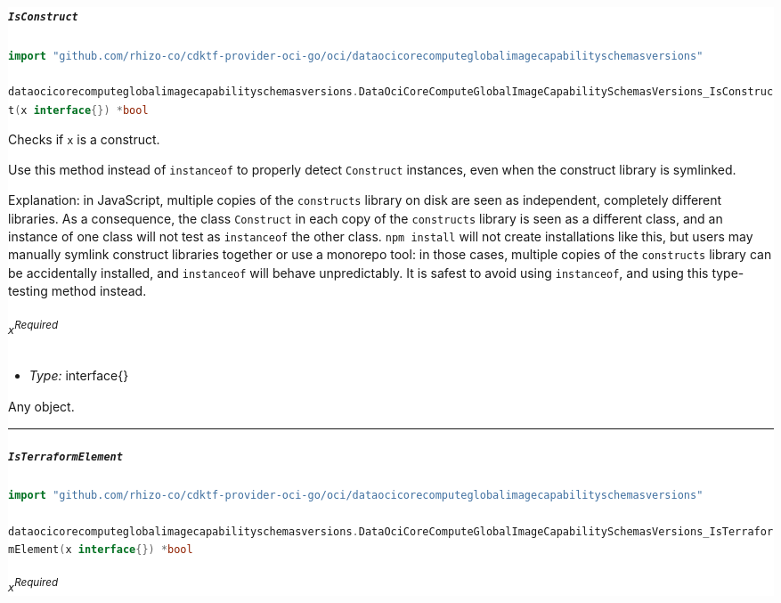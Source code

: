 
##### `IsConstruct` <a name="IsConstruct" id="rhizo-co-terraform-provider-oci.dataOciCoreComputeGlobalImageCapabilitySchemasVersions.DataOciCoreComputeGlobalImageCapabilitySchemasVersions.isConstruct"></a>

```go
import "github.com/rhizo-co/cdktf-provider-oci-go/oci/dataocicorecomputeglobalimagecapabilityschemasversions"

dataocicorecomputeglobalimagecapabilityschemasversions.DataOciCoreComputeGlobalImageCapabilitySchemasVersions_IsConstruct(x interface{}) *bool
```

Checks if `x` is a construct.

Use this method instead of `instanceof` to properly detect `Construct`
instances, even when the construct library is symlinked.

Explanation: in JavaScript, multiple copies of the `constructs` library on
disk are seen as independent, completely different libraries. As a
consequence, the class `Construct` in each copy of the `constructs` library
is seen as a different class, and an instance of one class will not test as
`instanceof` the other class. `npm install` will not create installations
like this, but users may manually symlink construct libraries together or
use a monorepo tool: in those cases, multiple copies of the `constructs`
library can be accidentally installed, and `instanceof` will behave
unpredictably. It is safest to avoid using `instanceof`, and using
this type-testing method instead.

###### `x`<sup>Required</sup> <a name="x" id="rhizo-co-terraform-provider-oci.dataOciCoreComputeGlobalImageCapabilitySchemasVersions.DataOciCoreComputeGlobalImageCapabilitySchemasVersions.isConstruct.parameter.x"></a>

- *Type:* interface{}

Any object.

---

##### `IsTerraformElement` <a name="IsTerraformElement" id="rhizo-co-terraform-provider-oci.dataOciCoreComputeGlobalImageCapabilitySchemasVersions.DataOciCoreComputeGlobalImageCapabilitySchemasVersions.isTerraformElement"></a>

```go
import "github.com/rhizo-co/cdktf-provider-oci-go/oci/dataocicorecomputeglobalimagecapabilityschemasversions"

dataocicorecomputeglobalimagecapabilityschemasversions.DataOciCoreComputeGlobalImageCapabilitySchemasVersions_IsTerraformElement(x interface{}) *bool
```

###### `x`<sup>Required</sup> <a name="x" id="rhizo-co-terraform-provider-oci.dataOciCoreComputeGlobalImageCapabilitySchemasVersions.DataOciCoreComputeGlobalImageCapabilitySchemasVersions.isTerraformElement.parameter.x"></a>
